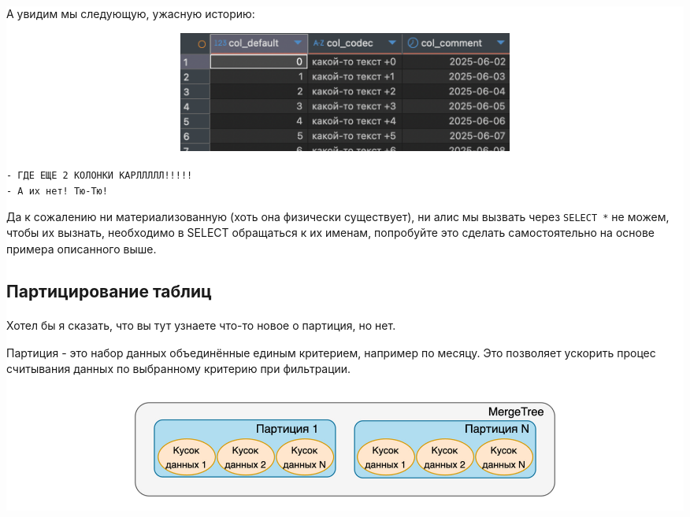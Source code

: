 А увидим мы следующую, ужасную историю:

<p align="center">
    <img src="./../png/ch_no_column.png" alt="ch_column_oriented" width="600" height="150"/>
</p>

```
- ГДЕ ЕЩЕ 2 КОЛОНКИ КАРЛЛЛЛЛ!!!!!
- А их нет! Тю-Тю!
```

Да к сожалению ни материализованную (хоть она физически существует), ни алис мы вызвать через `SELECT *` не можем, чтобы их вызнать, необходимо в SELECT обращаться к их именам, попробуйте это сделать самостоятельно на основе примера описанного выше.

## Партицирование таблиц

Хотел бы я сказать, что вы тут узнаете что-то новое о партиция, но нет.

Партиция - это набор данных объединённые единым критерием, например по месяцу. Это позволяет ускорить процес считывания данных по выбранному критерию при фильтрации.

<p align="center">
    <img src="./../png/ch_partition.jpg" alt="ch_partition" width="600" height="150"/>
</p>
